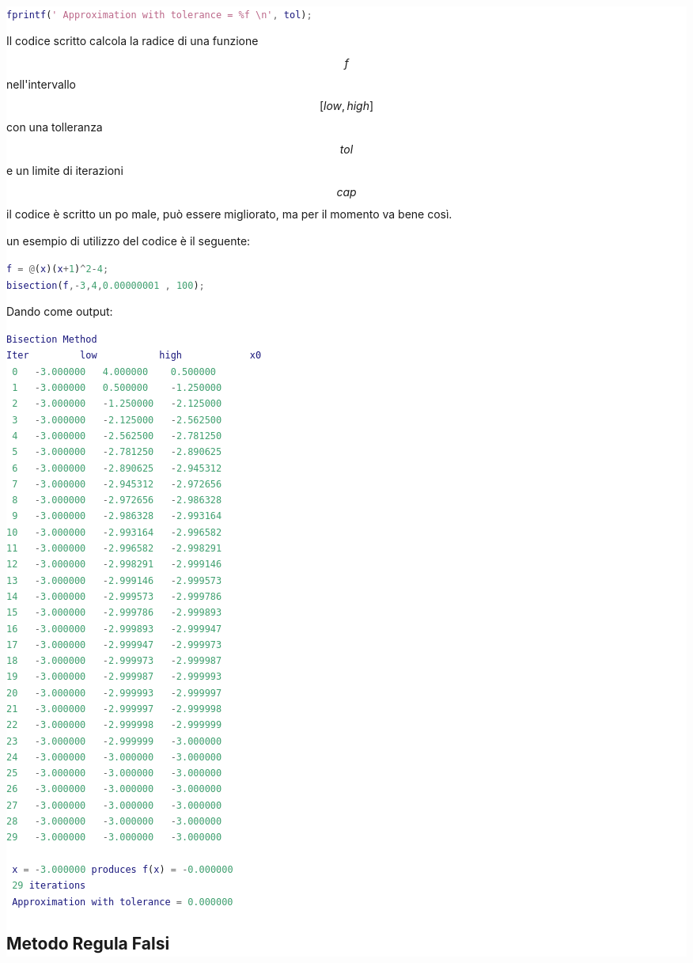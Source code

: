 ```matlab
fprintf(' Approximation with tolerance = %f \n', tol); 
```
Il codice scritto calcola la radice di una funzione $$ f $$ nell'intervallo $$ [low, high] $$ con una tolleranza $$ tol $$ e un limite di iterazioni $$ cap $$
il codice è scritto un po male, può essere migliorato, ma per il momento va bene così.

un esempio di utilizzo del codice è il seguente:

```matlab
f = @(x)(x+1)^2-4;
bisection(f,-3,4,0.00000001 , 100);
```

Dando come output:

```matlab
Bisection Method
Iter         low           high            x0
 0 	 -3.000000 	 4.000000 	 0.500000 
 1 	 -3.000000 	 0.500000 	 -1.250000 
 2 	 -3.000000 	 -1.250000 	 -2.125000 
 3 	 -3.000000 	 -2.125000 	 -2.562500 
 4 	 -3.000000 	 -2.562500 	 -2.781250 
 5 	 -3.000000 	 -2.781250 	 -2.890625 
 6 	 -3.000000 	 -2.890625 	 -2.945312 
 7 	 -3.000000 	 -2.945312 	 -2.972656 
 8 	 -3.000000 	 -2.972656 	 -2.986328 
 9 	 -3.000000 	 -2.986328 	 -2.993164 
10 	 -3.000000 	 -2.993164 	 -2.996582 
11 	 -3.000000 	 -2.996582 	 -2.998291 
12 	 -3.000000 	 -2.998291 	 -2.999146 
13 	 -3.000000 	 -2.999146 	 -2.999573 
14 	 -3.000000 	 -2.999573 	 -2.999786 
15 	 -3.000000 	 -2.999786 	 -2.999893 
16 	 -3.000000 	 -2.999893 	 -2.999947 
17 	 -3.000000 	 -2.999947 	 -2.999973 
18 	 -3.000000 	 -2.999973 	 -2.999987 
19 	 -3.000000 	 -2.999987 	 -2.999993 
20 	 -3.000000 	 -2.999993 	 -2.999997 
21 	 -3.000000 	 -2.999997 	 -2.999998 
22 	 -3.000000 	 -2.999998 	 -2.999999 
23 	 -3.000000 	 -2.999999 	 -3.000000 
24 	 -3.000000 	 -3.000000 	 -3.000000 
25 	 -3.000000 	 -3.000000 	 -3.000000 
26 	 -3.000000 	 -3.000000 	 -3.000000 
27 	 -3.000000 	 -3.000000 	 -3.000000 
28 	 -3.000000 	 -3.000000 	 -3.000000 
29 	 -3.000000 	 -3.000000 	 -3.000000 

 x = -3.000000 produces f(x) = -0.000000 
 29 iterations
 Approximation with tolerance = 0.000000
```
## Metodo Regula Falsi
